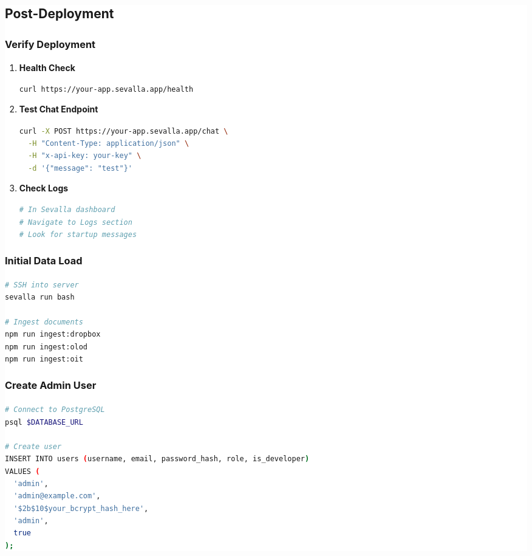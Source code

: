 
## Post-Deployment

### Verify Deployment

1. **Health Check**
   ```bash
   curl https://your-app.sevalla.app/health
   ```

2. **Test Chat Endpoint**
   ```bash
   curl -X POST https://your-app.sevalla.app/chat \
     -H "Content-Type: application/json" \
     -H "x-api-key: your-key" \
     -d '{"message": "test"}'
   ```

3. **Check Logs**
   ```bash
   # In Sevalla dashboard
   # Navigate to Logs section
   # Look for startup messages
   ```

### Initial Data Load

```bash
# SSH into server
sevalla run bash

# Ingest documents
npm run ingest:dropbox
npm run ingest:olod
npm run ingest:oit
```

### Create Admin User

```bash
# Connect to PostgreSQL
psql $DATABASE_URL

# Create user
INSERT INTO users (username, email, password_hash, role, is_developer)
VALUES (
  'admin',
  'admin@example.com',
  '$2b$10$your_bcrypt_hash_here',
  'admin',
  true
);
```
